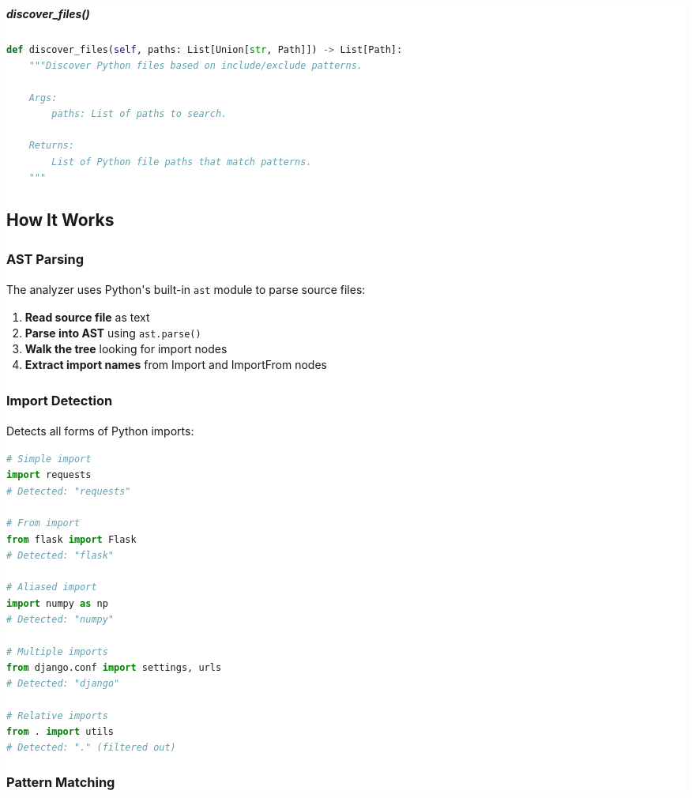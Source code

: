 ##### discover_files()

```python
def discover_files(self, paths: List[Union[str, Path]]) -> List[Path]:
    """Discover Python files based on include/exclude patterns.

    Args:
        paths: List of paths to search.

    Returns:
        List of Python file paths that match patterns.
    """
```

## How It Works

### AST Parsing

The analyzer uses Python's built-in `ast` module to parse source files:

1. **Read source file** as text
2. **Parse into AST** using `ast.parse()`
3. **Walk the tree** looking for import nodes
4. **Extract import names** from Import and ImportFrom nodes

### Import Detection

Detects all forms of Python imports:

```python
# Simple import
import requests
# Detected: "requests"

# From import
from flask import Flask
# Detected: "flask"

# Aliased import
import numpy as np
# Detected: "numpy"

# Multiple imports
from django.conf import settings, urls
# Detected: "django"

# Relative imports
from . import utils
# Detected: "." (filtered out)
```

### Pattern Matching
